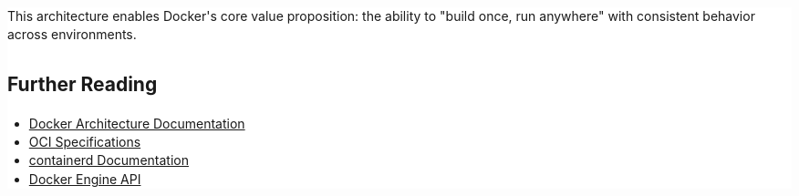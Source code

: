 This architecture enables Docker's core value proposition: the ability to "build once, run anywhere" with consistent behavior across environments.

## Further Reading

- [Docker Architecture Documentation](https://docs.docker.com/get-started/overview/)
- [OCI Specifications](https://github.com/opencontainers/specs)
- [containerd Documentation](https://containerd.io/docs/)
- [Docker Engine API](https://docs.docker.com/engine/api/)